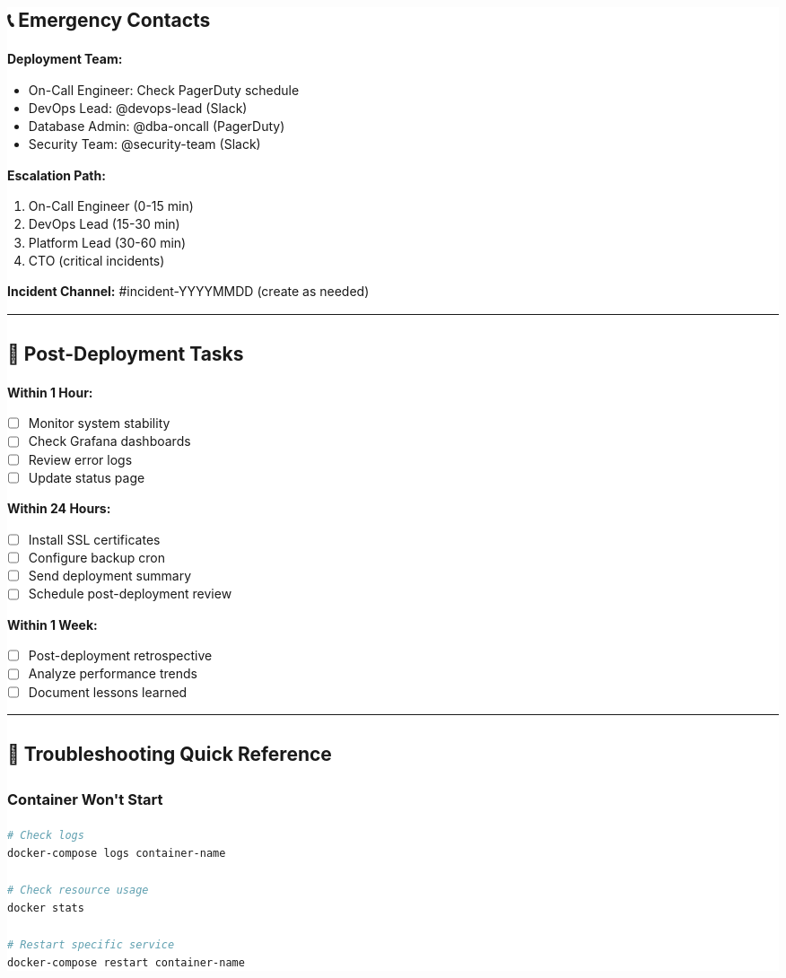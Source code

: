 
## 📞 Emergency Contacts

**Deployment Team:**
- On-Call Engineer: Check PagerDuty schedule
- DevOps Lead: @devops-lead (Slack)
- Database Admin: @dba-oncall (PagerDuty)
- Security Team: @security-team (Slack)

**Escalation Path:**
1. On-Call Engineer (0-15 min)
2. DevOps Lead (15-30 min)
3. Platform Lead (30-60 min)
4. CTO (critical incidents)

**Incident Channel:** #incident-YYYYMMDD (create as needed)

---

## 📝 Post-Deployment Tasks

**Within 1 Hour:**
- [ ] Monitor system stability
- [ ] Check Grafana dashboards
- [ ] Review error logs
- [ ] Update status page

**Within 24 Hours:**
- [ ] Install SSL certificates
- [ ] Configure backup cron
- [ ] Send deployment summary
- [ ] Schedule post-deployment review

**Within 1 Week:**
- [ ] Post-deployment retrospective
- [ ] Analyze performance trends
- [ ] Document lessons learned

---

## 🔧 Troubleshooting Quick Reference

### Container Won't Start
```bash
# Check logs
docker-compose logs container-name

# Check resource usage
docker stats

# Restart specific service
docker-compose restart container-name
```
